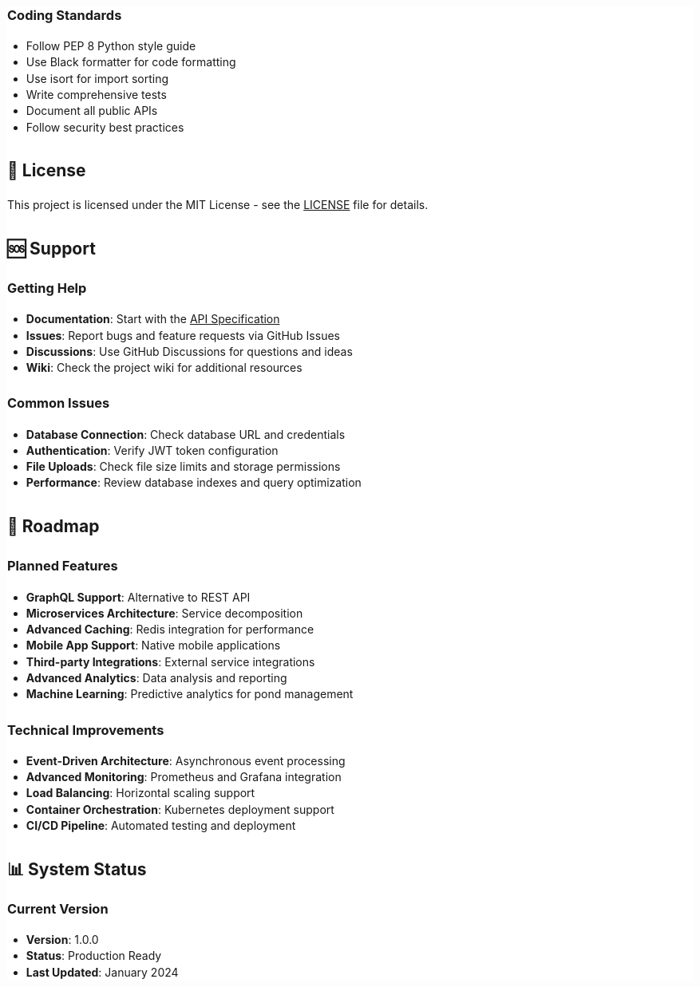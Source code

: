 ### Coding Standards
- Follow PEP 8 Python style guide
- Use Black formatter for code formatting
- Use isort for import sorting
- Write comprehensive tests
- Document all public APIs
- Follow security best practices

## 📝 License

This project is licensed under the MIT License - see the [LICENSE](LICENSE) file for details.

## 🆘 Support

### Getting Help
- **Documentation**: Start with the [API Specification](API_SPECIFICATION.md)
- **Issues**: Report bugs and feature requests via GitHub Issues
- **Discussions**: Use GitHub Discussions for questions and ideas
- **Wiki**: Check the project wiki for additional resources

### Common Issues
- **Database Connection**: Check database URL and credentials
- **Authentication**: Verify JWT token configuration
- **File Uploads**: Check file size limits and storage permissions
- **Performance**: Review database indexes and query optimization

## 🔮 Roadmap

### Planned Features
- **GraphQL Support**: Alternative to REST API
- **Microservices Architecture**: Service decomposition
- **Advanced Caching**: Redis integration for performance
- **Mobile App Support**: Native mobile applications
- **Third-party Integrations**: External service integrations
- **Advanced Analytics**: Data analysis and reporting
- **Machine Learning**: Predictive analytics for pond management

### Technical Improvements
- **Event-Driven Architecture**: Asynchronous event processing
- **Advanced Monitoring**: Prometheus and Grafana integration
- **Load Balancing**: Horizontal scaling support
- **Container Orchestration**: Kubernetes deployment support
- **CI/CD Pipeline**: Automated testing and deployment

## 📊 System Status

### Current Version
- **Version**: 1.0.0
- **Status**: Production Ready
- **Last Updated**: January 2024
